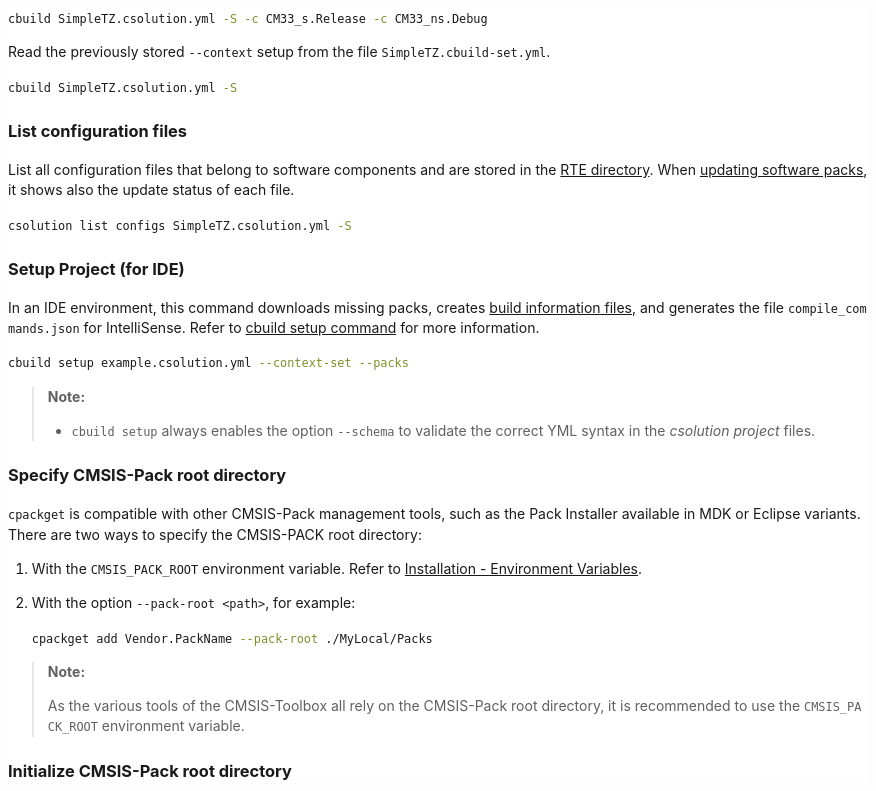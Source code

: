 ```bash
cbuild SimpleTZ.csolution.yml -S -c CM33_s.Release -c CM33_ns.Debug
```

Read the previously stored `--context` setup from the file `SimpleTZ.cbuild-set.yml`.

```bash
cbuild SimpleTZ.csolution.yml -S
```

### List configuration files

List all configuration files that belong to software components and are stored in the [RTE directory](build-overview.md#rte-directory-structure). When [updating software packs](CreateApplications.md#update-software-packs), it shows also the update status of each file.

```bash
csolution list configs SimpleTZ.csolution.yml -S
```

### Setup Project (for IDE)

In an IDE environment, this command downloads missing packs, creates [build information files](YML-CBuild-Format.md), and generates the file `compile_commands.json` for IntelliSense. Refer to [cbuild setup command](build-operation.md#details-of-the-setup-mode) for more information.

```bash
cbuild setup example.csolution.yml --context-set --packs
```

> **Note:**
>
> - `cbuild setup` always enables the option `--schema` to validate the correct YML syntax in the *csolution project* files.

### Specify CMSIS-Pack root directory

`cpackget` is compatible with other CMSIS-Pack management tools, such as the Pack Installer available in MDK or Eclipse
variants. There are two ways to specify the CMSIS-PACK root directory:

1. With the `CMSIS_PACK_ROOT` environment variable.
   Refer to [Installation - Environment Variables](https://github.com/Open-CMSIS-Pack/cmsis-toolbox/blob/main/docs/installation.md#environment-variables).

2. With the option `--pack-root <path>`, for example:

   ```bash
   cpackget add Vendor.PackName --pack-root ./MyLocal/Packs
   ```

>**Note:**
>
> As the various tools of the CMSIS-Toolbox all rely on the CMSIS-Pack root directory, it is recommended to use the `CMSIS_PACK_ROOT` environment variable.

### Initialize CMSIS-Pack root directory
